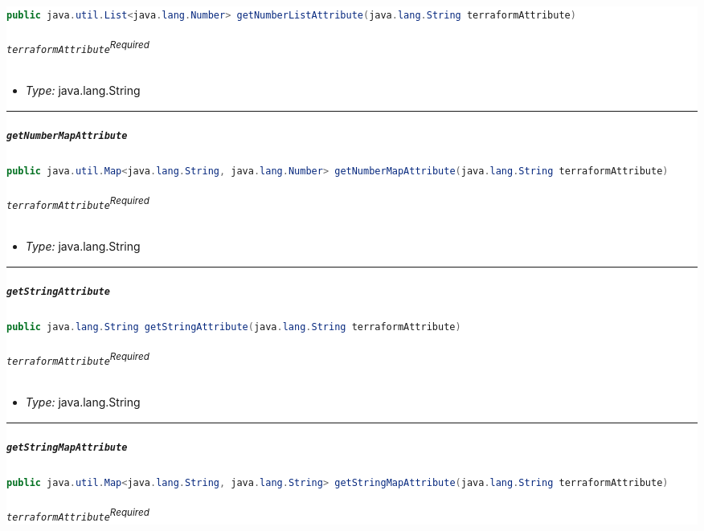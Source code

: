 ```java
public java.util.List<java.lang.Number> getNumberListAttribute(java.lang.String terraformAttribute)
```

###### `terraformAttribute`<sup>Required</sup> <a name="terraformAttribute" id="@cdktf/provider-vault.quotaRateLimit.QuotaRateLimit.getNumberListAttribute.parameter.terraformAttribute"></a>

- *Type:* java.lang.String

---

##### `getNumberMapAttribute` <a name="getNumberMapAttribute" id="@cdktf/provider-vault.quotaRateLimit.QuotaRateLimit.getNumberMapAttribute"></a>

```java
public java.util.Map<java.lang.String, java.lang.Number> getNumberMapAttribute(java.lang.String terraformAttribute)
```

###### `terraformAttribute`<sup>Required</sup> <a name="terraformAttribute" id="@cdktf/provider-vault.quotaRateLimit.QuotaRateLimit.getNumberMapAttribute.parameter.terraformAttribute"></a>

- *Type:* java.lang.String

---

##### `getStringAttribute` <a name="getStringAttribute" id="@cdktf/provider-vault.quotaRateLimit.QuotaRateLimit.getStringAttribute"></a>

```java
public java.lang.String getStringAttribute(java.lang.String terraformAttribute)
```

###### `terraformAttribute`<sup>Required</sup> <a name="terraformAttribute" id="@cdktf/provider-vault.quotaRateLimit.QuotaRateLimit.getStringAttribute.parameter.terraformAttribute"></a>

- *Type:* java.lang.String

---

##### `getStringMapAttribute` <a name="getStringMapAttribute" id="@cdktf/provider-vault.quotaRateLimit.QuotaRateLimit.getStringMapAttribute"></a>

```java
public java.util.Map<java.lang.String, java.lang.String> getStringMapAttribute(java.lang.String terraformAttribute)
```

###### `terraformAttribute`<sup>Required</sup> <a name="terraformAttribute" id="@cdktf/provider-vault.quotaRateLimit.QuotaRateLimit.getStringMapAttribute.parameter.terraformAttribute"></a>
